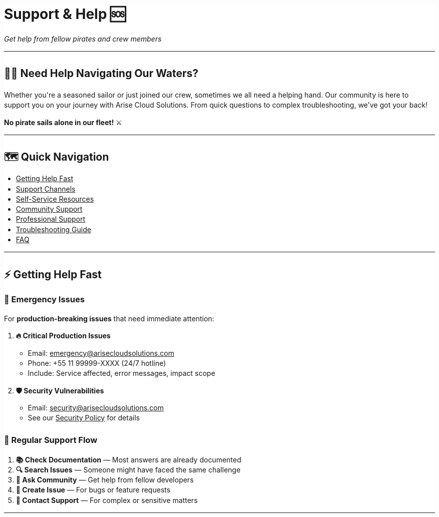 # Support & Help 🆘

*Get help from fellow pirates and crew members*

---

## 🏴‍☠️ Need Help Navigating Our Waters?

Whether you're a seasoned sailor or just joined our crew, sometimes we all need a helping hand. Our community is here to support you on your journey with Arise Cloud Solutions. From quick questions to complex troubleshooting, we've got your back!

**No pirate sails alone in our fleet!** ⚔️

---

## 🗺️ Quick Navigation

- [Getting Help Fast](#-getting-help-fast)
- [Support Channels](#-support-channels)
- [Self-Service Resources](#-self-service-resources)
- [Community Support](#-community-support)
- [Professional Support](#-professional-support)
- [Troubleshooting Guide](#-troubleshooting-guide)
- [FAQ](#-frequently-asked-questions)

---

## ⚡ Getting Help Fast

### 🚨 Emergency Issues

For **production-breaking issues** that need immediate attention:

1. **🔥 Critical Production Issues**
   - Email: emergency@arisecloudsolutions.com
   - Phone: +55 11 99999-XXXX (24/7 hotline)
   - Include: Service affected, error messages, impact scope

2. **🛡️ Security Vulnerabilities**
   - Email: security@arisecloudsolutions.com
   - See our [Security Policy](./SECURITY.md) for details

### 🎯 Regular Support Flow

1. **📚 Check Documentation** — Most answers are already documented
2. **🔍 Search Issues** — Someone might have faced the same challenge
3. **💬 Ask Community** — Get help from fellow developers
4. **📝 Create Issue** — For bugs or feature requests
5. **📧 Contact Support** — For complex or sensitive matters

---
